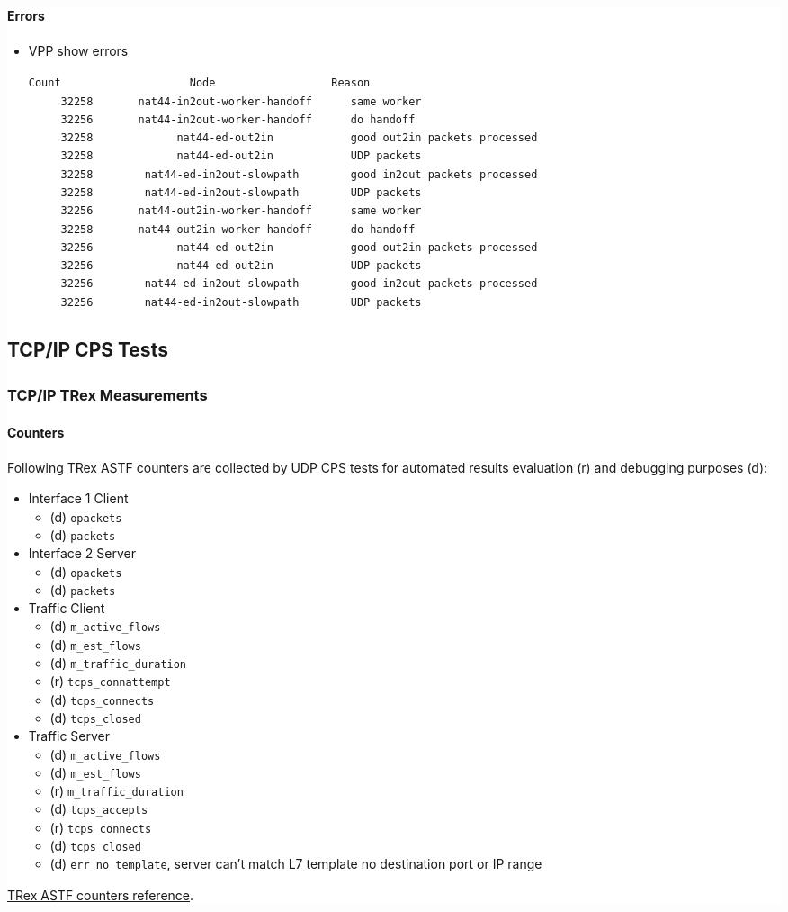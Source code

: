 #### Errors

- VPP show errors

  ```
  Count                    Node                  Reason
       32258       nat44-in2out-worker-handoff      same worker
       32256       nat44-in2out-worker-handoff      do handoff
       32258             nat44-ed-out2in            good out2in packets processed
       32258             nat44-ed-out2in            UDP packets
       32258        nat44-ed-in2out-slowpath        good in2out packets processed
       32258        nat44-ed-in2out-slowpath        UDP packets
       32256       nat44-out2in-worker-handoff      same worker
       32258       nat44-out2in-worker-handoff      do handoff
       32256             nat44-ed-out2in            good out2in packets processed
       32256             nat44-ed-out2in            UDP packets
       32256        nat44-ed-in2out-slowpath        good in2out packets processed
       32256        nat44-ed-in2out-slowpath        UDP packets
  ```

## TCP/IP CPS Tests

### TCP/IP TRex Measurements

#### Counters

Following TRex ASTF counters are collected by UDP CPS tests for automated
results evaluation (r) and debugging purposes (d):

- Interface 1 Client
  - (d) `opackets`
  - (d) `packets`
- Interface 2 Server
  - (d) `opackets`
  - (d) `packets`
- Traffic Client
  - (d) `m_active_flows`
  - (d) `m_est_flows`
  - (d) `m_traffic_duration`
  - (r) `tcps_connattempt`
  - (d) `tcps_connects`
  - (d) `tcps_closed`
- Traffic Server
  - (d) `m_active_flows`
  - (d) `m_est_flows`
  - (r) `m_traffic_duration`
  - (d) `tcps_accepts`
  - (r) `tcps_connects`
  - (d) `tcps_closed`
  - (d) `err_no_template`, server can’t match L7 template no destination port or IP range

[TRex ASTF counters reference](https://trex-tgn.cisco.com/trex/doc/trex_astf.html#_counters_reference).
